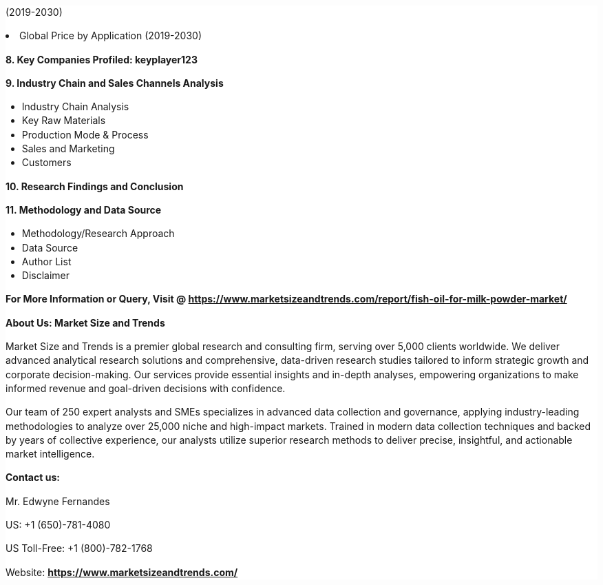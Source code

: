 (2019-2030)</li><li>Global Price by Application (2019-2030)</li></ul><p><strong>8. Key Companies Profiled: keyplayer123</strong></p><p><strong>9. Industry Chain and Sales Channels Analysis</strong></p><ul><li>Industry Chain Analysis</li><li>Key Raw Materials</li><li>Production Mode &amp; Process</li><li>Sales and Marketing</li><li>Customers</li></ul><p><strong>10. Research Findings and Conclusion</strong></p><p><strong>11. Methodology and Data Source</strong></p><ul><li>Methodology/Research Approach</li><li>Data Source</li><li>Author List</li><li>Disclaimer</li></ul></p><p><strong>For More Information or Query, Visit @ <a href="https://www.marketsizeandtrends.com/report/fish-oil-for-milk-powder-market/">https://www.marketsizeandtrends.com/report/fish-oil-for-milk-powder-market/</a></strong></p><p><strong>About Us: Market Size and Trends</strong></p><p>Market Size and Trends is a premier global research and consulting firm, serving over 5,000 clients worldwide. We deliver advanced analytical research solutions and comprehensive, data-driven research studies tailored to inform strategic growth and corporate decision-making. Our services provide essential insights and in-depth analyses, empowering organizations to make informed revenue and goal-driven decisions with confidence.</p><p>Our team of 250 expert analysts and SMEs specializes in advanced data collection and governance, applying industry-leading methodologies to analyze over 25,000 niche and high-impact markets. Trained in modern data collection techniques and backed by years of collective experience, our analysts utilize superior research methods to deliver precise, insightful, and actionable market intelligence.</p><p><strong>Contact us:</strong></p><p>Mr. Edwyne Fernandes</p><p>US: +1 (650)-781-4080</p><p>US Toll-Free: +1 (800)-782-1768</p><p>Website: <strong><a href="https://www.marketsizeandtrends.com/">https://www.marketsizeandtrends.com/</a></strong></p>

